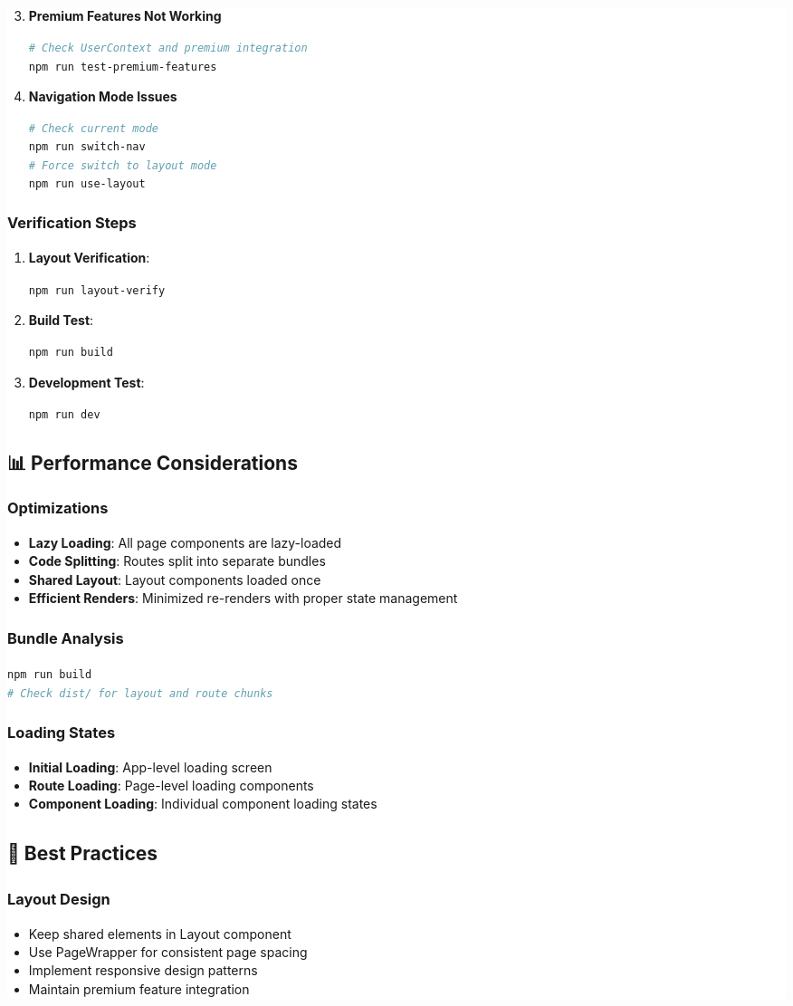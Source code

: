 3. **Premium Features Not Working**
   ```bash
   # Check UserContext and premium integration
   npm run test-premium-features
   ```

4. **Navigation Mode Issues**
   ```bash
   # Check current mode
   npm run switch-nav
   # Force switch to layout mode
   npm run use-layout
   ```

### Verification Steps

1. **Layout Verification**:
   ```bash
   npm run layout-verify
   ```

2. **Build Test**:
   ```bash
   npm run build
   ```

3. **Development Test**:
   ```bash
   npm run dev
   ```

## 📊 Performance Considerations

### Optimizations
- **Lazy Loading**: All page components are lazy-loaded
- **Code Splitting**: Routes split into separate bundles
- **Shared Layout**: Layout components loaded once
- **Efficient Renders**: Minimized re-renders with proper state management

### Bundle Analysis
```bash
npm run build
# Check dist/ for layout and route chunks
```

### Loading States
- **Initial Loading**: App-level loading screen
- **Route Loading**: Page-level loading components
- **Component Loading**: Individual component loading states

## 🎯 Best Practices

### Layout Design
- Keep shared elements in Layout component
- Use PageWrapper for consistent page spacing
- Implement responsive design patterns
- Maintain premium feature integration
